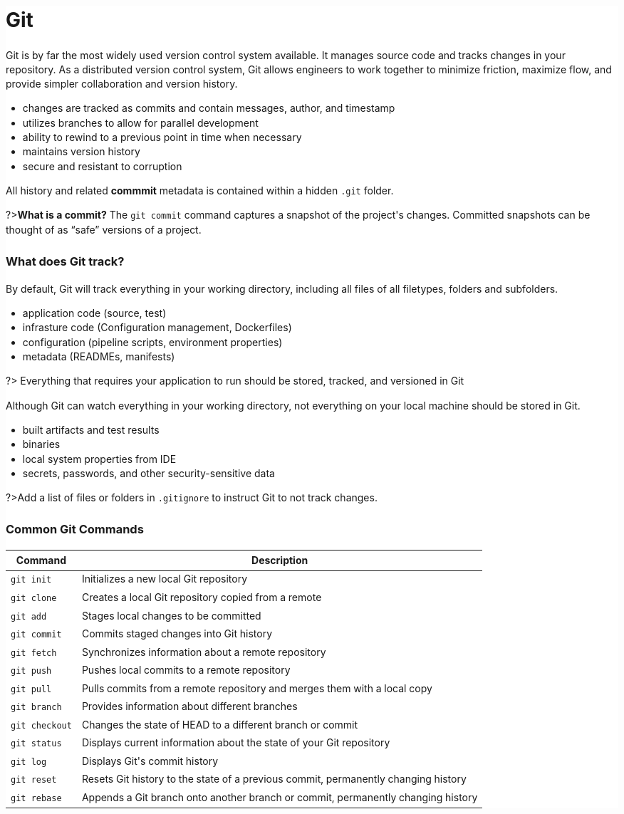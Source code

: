 # Git

Git is by far the most widely used version control system available. It manages source code and tracks changes in your repository. As a distributed version control system, Git allows engineers to work together to minimize friction, maximize flow, and provide simpler collaboration and version history.

- changes are tracked as commits and contain messages, author, and timestamp
- utilizes branches to allow for parallel development
- ability to rewind to a previous point in time when necessary
- maintains version history
- secure and resistant to corruption

All history and related **commmit** metadata is contained within a hidden `.git` folder.

?>**What is a commit?** The `git commit` command captures a snapshot of the project's changes. Committed snapshots can be thought of as “safe” versions of a project.


### What does Git track?

By default, Git will track everything in your working directory, including all files of all filetypes, folders and subfolders.

- application code (source, test)
- infrasture code (Configuration management, Dockerfiles)
- configuration (pipeline scripts, environment properties)
- metadata (READMEs, manifests)

?> Everything that requires your application to run should be stored, tracked, and versioned in Git

Although Git can watch everything in your working directory, not everything on your local machine should be stored in Git.
- built artifacts and test results
- binaries
- local system properties from IDE
- secrets, passwords, and other security-sensitive data

?>Add a list of files or folders in `.gitignore` to instruct Git to not track changes.

### Common Git Commands

| Command        | Description                                                                                                    |
|----------------|----------------------------------------------------------------------------------------------------------------|
|   `git init`   | Initializes a new local Git repository                                                                         |
|   `git clone`  | Creates a local Git repository copied from a remote                                                            |
|    `git add`   | Stages local changes to be committed                                                                       |
|  `git commit`  | Commits staged changes into Git history                                                                        |
|  `git fetch`   | Synchronizes information about a remote repository    |
|   `git push`   | Pushes local commits to a remote repository                                                                    |
|   `git pull`   | Pulls commits from a remote repository and merges them with a local copy                                   |
|  `git branch`  | Provides information about different branches                                                      |
| `git checkout` | Changes the state of HEAD to a different branch or commit                                                      |
|  `git status`  | Displays current information about the state of your Git repository                                            |
|    `git log`   | Displays Git's commit history                                                                                  |
|   `git reset`  | Resets Git history to the state of a previous commit, permanently changing history                             |
|  `git rebase`  | Appends a Git branch onto another branch or commit, permanently changing history |

